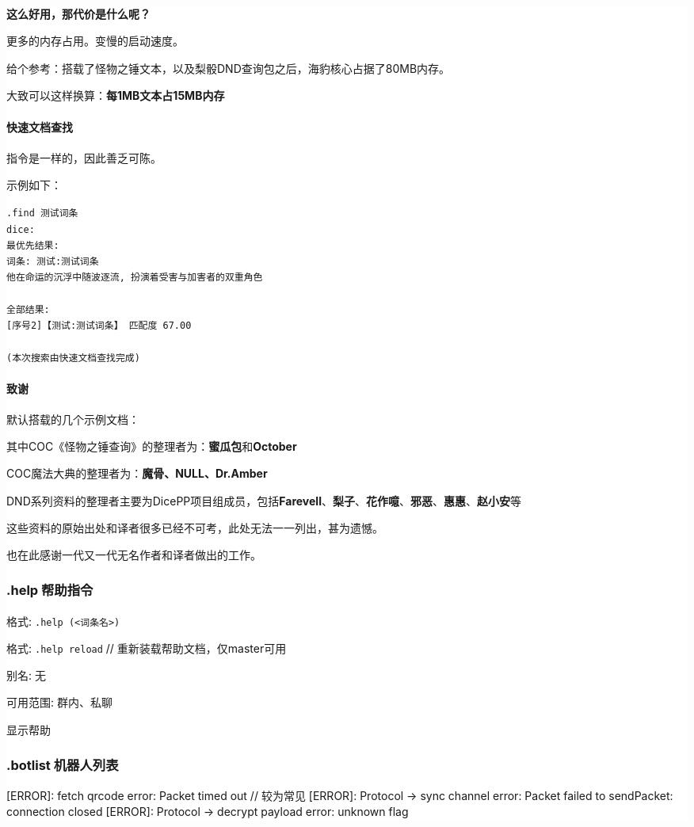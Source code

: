 **这么好用，那代价是什么呢？**

更多的内存占用。变慢的启动速度。

给个参考：搭载了怪物之锤文本，以及梨骰DND查询包之后，海豹核心占据了80MB内存。

大致可以这样换算：**每1MB文本占15MB内存**



#### 快速文档查找

指令是一样的，因此善乏可陈。

示例如下：

```
.find 测试词条
dice:
最优先结果:
词条: 测试:测试词条
他在命运的沉浮中随波逐流, 扮演着受害与加害者的双重角色

全部结果:
[序号2]【测试:测试词条】 匹配度 67.00

(本次搜索由快速文档查找完成)
```



#### 致谢

默认搭载的几个示例文档：

其中COC《怪物之锤查询》的整理者为：**蜜瓜包**和**October**

COC魔法大典的整理者为：**魔骨、NULL、Dr.Amber**

DND系列资料的整理者主要为DicePP项目组成员，包括**Farevell**、**梨子**、**花作噫**、**邪恶**、**惠惠**、**赵小安**等

这些资料的原始出处和译者很多已经不可考，此处无法一一列出，甚为遗憾。

也在此感谢一代又一代无名作者和译者做出的工作。



### .help 帮助指令

格式: `.help (<词条名>)`

格式: `.help reload` // 重新装载帮助文档，仅master可用

别名: 无

可用范围: 群内、私聊



显示帮助



### .botlist 机器人列表


[ERROR]: fetch qrcode error: Packet timed out  // 较为常见
[ERROR]: Protocol -> sync channel error: Packet failed to sendPacket: connection closed 
[ERROR]: Protocol -> decrypt payload error: unknown flag